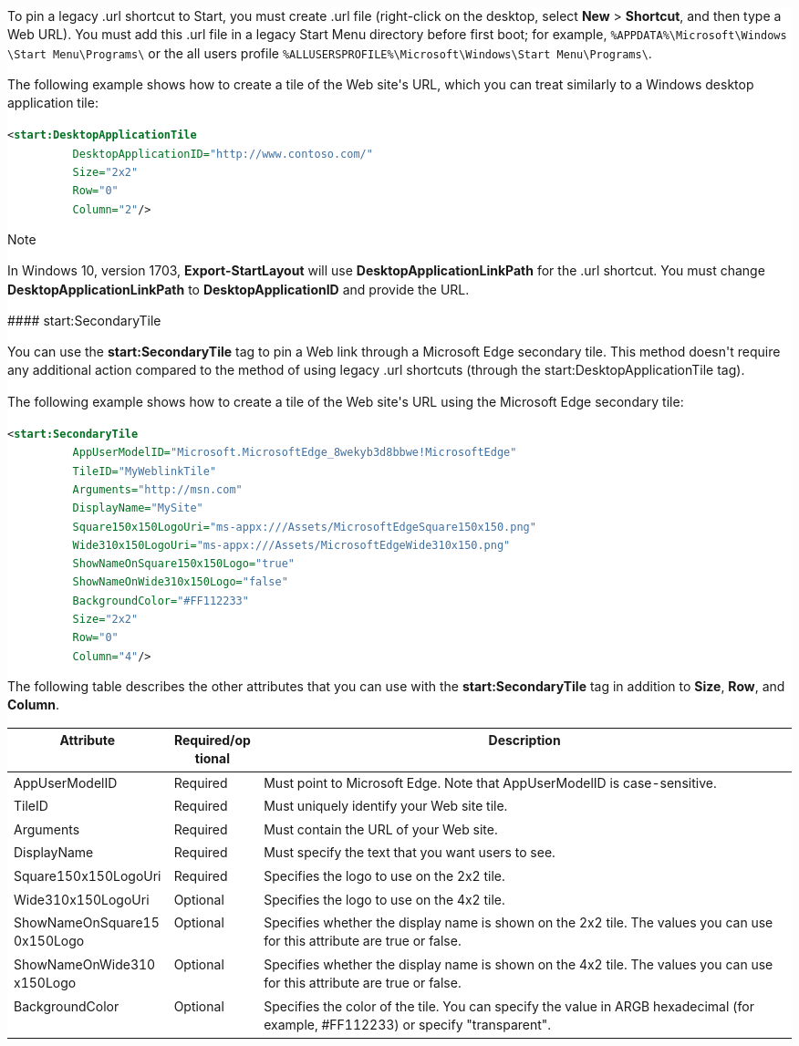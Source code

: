 To pin a legacy .url shortcut to Start, you must create .url file (right-click on the desktop, select **New** > **Shortcut**, and then type a Web URL). You must add this .url file in a legacy Start Menu directory before first boot; for example, `%APPDATA%\Microsoft\Windows\Start Menu\Programs\` or the all users profile `%ALLUSERSPROFILE%\Microsoft\Windows\Start Menu\Programs\`.

The following example shows how to create a tile of the Web site's URL, which you can treat similarly to a Windows desktop application tile:

```XML
<start:DesktopApplicationTile
          DesktopApplicationID="http://www.contoso.com/"
          Size="2x2"
          Row="0"
          Column="2"/>
```

>[!NOTE]
>In Windows 10, version 1703, **Export-StartLayout** will use **DesktopApplicationLinkPath** for the .url shortcut. You must change **DesktopApplicationLinkPath** to **DesktopApplicationID** and provide the URL.

<span id="start-secondarytile" />
#### start:SecondaryTile

You can use the **start:SecondaryTile** tag to pin a Web link through a Microsoft Edge secondary tile. This method doesn't require any additional action compared to the method of using legacy .url shortcuts (through the start:DesktopApplicationTile tag).

The following example shows how to create a tile of the Web site's URL using the Microsoft Edge secondary tile:

```XML
<start:SecondaryTile
          AppUserModelID="Microsoft.MicrosoftEdge_8wekyb3d8bbwe!MicrosoftEdge"
          TileID="MyWeblinkTile"
          Arguments="http://msn.com"
          DisplayName="MySite"
          Square150x150LogoUri="ms-appx:///Assets/MicrosoftEdgeSquare150x150.png"
          Wide310x150LogoUri="ms-appx:///Assets/MicrosoftEdgeWide310x150.png"
          ShowNameOnSquare150x150Logo="true"
          ShowNameOnWide310x150Logo="false"
          BackgroundColor="#FF112233"
          Size="2x2"
          Row="0"
          Column="4"/>
```

The following table describes the other attributes that you can use with the **start:SecondaryTile** tag in addition to **Size**, **Row**, and **Column**.

| Attribute | Required/optional | Description |
| --- | --- | --- |
| AppUserModelID | Required | Must point to Microsoft Edge. Note that AppUserModelID is case-sensitive. |
| TileID | Required | Must uniquely identify your Web site tile. |
| Arguments | Required | Must contain the URL of your Web site. |
| DisplayName | Required | Must specify the text that you want users to see. |
| Square150x150LogoUri | Required | Specifies the logo to use on the 2x2 tile. |
| Wide310x150LogoUri | Optional | Specifies the logo to use on the 4x2 tile. |
| ShowNameOnSquare150x150Logo | Optional | Specifies whether the display name is shown on the 2x2 tile. The values you can use for this attribute are true or false. |
| ShowNameOnWide310x150Logo | Optional | Specifies whether the display name is shown on the 4x2 tile. The values you can use for this attribute are true or false. |
| BackgroundColor | Optional | Specifies the color of the tile. You can specify the value in ARGB hexadecimal (for example, #FF112233) or specify "transparent". |